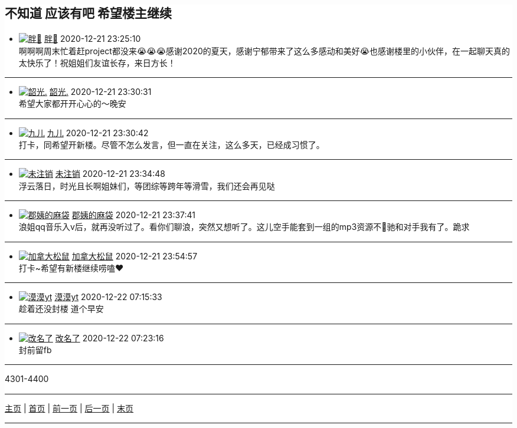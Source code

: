   不知道 应该有吧 希望楼主继续  
---
* [![胖🐯](../../image/icon/u171300359-1.jpg)](https://www.douban.com/people/171300359/)    [胖🐯](https://www.douban.com/people/171300359/)    2020-12-21 23:25:10  
  啊啊啊周末忙着赶project都没来😭😭😭感谢2020的夏天，感谢宁郁带来了这么多感动和美好😭也感谢楼里的小伙伴，在一起聊天真的太快乐了！祝姐姐们友谊长存，来日方长！  
---
* [![韶光.](../../image/icon/u144946423-6.jpg)](https://www.douban.com/people/144946423/)    [韶光.](https://www.douban.com/people/144946423/)    2020-12-21 23:30:31  
  希望大家都开开心心的～晚安  
---
* [![九儿](../../image/icon/u152879078-4.jpg)](https://www.douban.com/people/152879078/)    [九儿](https://www.douban.com/people/152879078/)    2020-12-21 23:30:42  
  打卡，同希望开新楼。尽管不怎么发言，但一直在关注，这么多天，已经成习惯了。  
---
* [![未注销](../../image/icon/u70013531-2.jpg)](https://www.douban.com/people/70013531/)    [未注销](https://www.douban.com/people/70013531/)    2020-12-21 23:34:48  
  浮云落日，时光且长啊姐妹们，等团综等跨年等滑雪，我们还会再见哒  
---
* [![郡姨的麻袋](../../image/icon/user_normal.jpg)](https://www.douban.com/people/144779262/)    [郡姨的麻袋](https://www.douban.com/people/144779262/)    2020-12-21 23:37:41  
  浪姐qq音乐入v后，就再没听过了。看你们聊浪，突然又想听了。这儿空手能套到一组的mp3资源不🤔驰和对手我有了。跪求  
---
* [![加拿大松鼠](../../image/icon/u193265380-1.jpg)](https://www.douban.com/people/193265380/)    [加拿大松鼠](https://www.douban.com/people/193265380/)    2020-12-21 23:54:57  
  打卡~希望有新楼继续唠嗑❤️  
---
* [![漠漠yt](../../image/icon/u223048792-1.jpg)](https://www.douban.com/people/223048792/)    [漠漠yt](https://www.douban.com/people/223048792/)    2020-12-22 07:15:33  
  趁着还没封楼 道个早安  
---
* [![改名了](../../image/icon/u192157351-3.jpg)](https://www.douban.com/people/192157351/)    [改名了](https://www.douban.com/people/192157351/)    2020-12-22 07:23:16  
  封前留fb  
---

4301-4400

---

[主页](./main.md "main.md") | [首页](./comments1-100.md "comments1-100.md") | [前一页](./comments4201-4300.md "comments4201-4300.md") | [后一页](./comments4301-4400.md "comments4301-4400.md") | [末页](./comments4301-4400.md "comments4301-4400.md")  

---